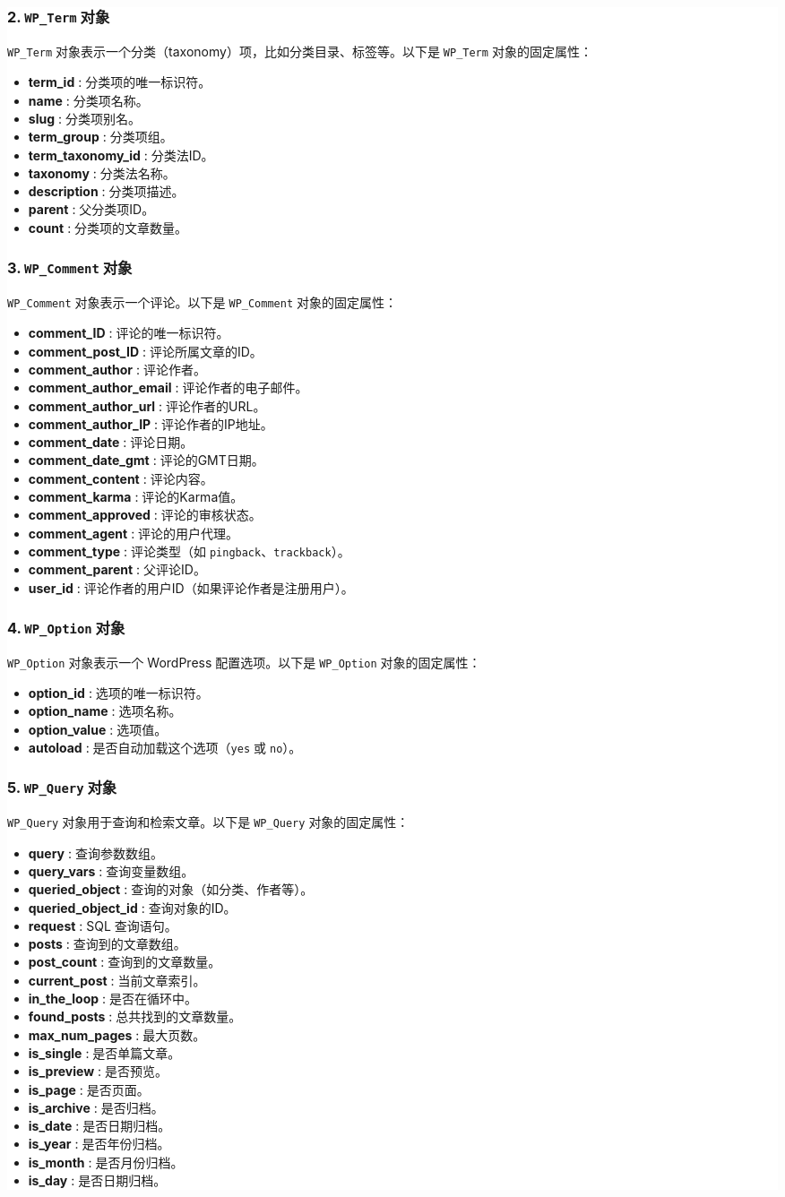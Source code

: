 ### 2\. `WP_Term` 对象

`WP_Term` 对象表示一个分类（taxonomy）项，比如分类目录、标签等。以下是 `WP_Term` 对象的固定属性：

  * **term_id** : 分类项的唯一标识符。
  * **name** : 分类项名称。
  * **slug** : 分类项别名。
  * **term_group** : 分类项组。
  * **term_taxonomy_id** : 分类法ID。
  * **taxonomy** : 分类法名称。
  * **description** : 分类项描述。
  * **parent** : 父分类项ID。
  * **count** : 分类项的文章数量。

### 3\. `WP_Comment` 对象

`WP_Comment` 对象表示一个评论。以下是 `WP_Comment` 对象的固定属性：

  * **comment_ID** : 评论的唯一标识符。
  * **comment_post_ID** : 评论所属文章的ID。
  * **comment_author** : 评论作者。
  * **comment_author_email** : 评论作者的电子邮件。
  * **comment_author_url** : 评论作者的URL。
  * **comment_author_IP** : 评论作者的IP地址。
  * **comment_date** : 评论日期。
  * **comment_date_gmt** : 评论的GMT日期。
  * **comment_content** : 评论内容。
  * **comment_karma** : 评论的Karma值。
  * **comment_approved** : 评论的审核状态。
  * **comment_agent** : 评论的用户代理。
  * **comment_type** : 评论类型（如 `pingback`、`trackback`）。
  * **comment_parent** : 父评论ID。
  * **user_id** : 评论作者的用户ID（如果评论作者是注册用户）。

### 4\. `WP_Option` 对象

`WP_Option` 对象表示一个 WordPress 配置选项。以下是 `WP_Option` 对象的固定属性：

  * **option_id** : 选项的唯一标识符。
  * **option_name** : 选项名称。
  * **option_value** : 选项值。
  * **autoload** : 是否自动加载这个选项（`yes` 或 `no`）。

### 5\. `WP_Query` 对象

`WP_Query` 对象用于查询和检索文章。以下是 `WP_Query` 对象的固定属性：

  * **query** : 查询参数数组。
  * **query_vars** : 查询变量数组。
  * **queried_object** : 查询的对象（如分类、作者等）。
  * **queried_object_id** : 查询对象的ID。
  * **request** : SQL 查询语句。
  * **posts** : 查询到的文章数组。
  * **post_count** : 查询到的文章数量。
  * **current_post** : 当前文章索引。
  * **in_the_loop** : 是否在循环中。
  * **found_posts** : 总共找到的文章数量。
  * **max_num_pages** : 最大页数。
  * **is_single** : 是否单篇文章。
  * **is_preview** : 是否预览。
  * **is_page** : 是否页面。
  * **is_archive** : 是否归档。
  * **is_date** : 是否日期归档。
  * **is_year** : 是否年份归档。
  * **is_month** : 是否月份归档。
  * **is_day** : 是否日期归档。